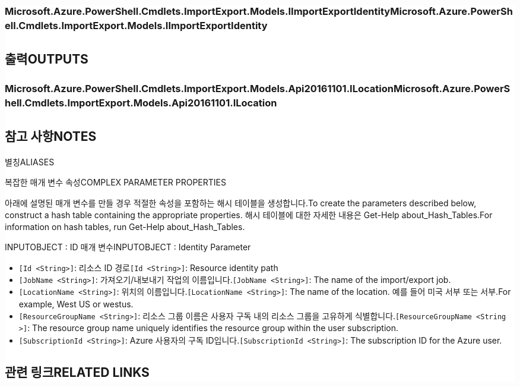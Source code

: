 ### <span data-ttu-id="011c8-133">Microsoft.Azure.PowerShell.Cmdlets.ImportExport.Models.IImportExportIdentity</span><span class="sxs-lookup"><span data-stu-id="011c8-133">Microsoft.Azure.PowerShell.Cmdlets.ImportExport.Models.IImportExportIdentity</span></span>

## <span data-ttu-id="011c8-134">출력</span><span class="sxs-lookup"><span data-stu-id="011c8-134">OUTPUTS</span></span>

### <span data-ttu-id="011c8-135">Microsoft.Azure.PowerShell.Cmdlets.ImportExport.Models.Api20161101.ILocation</span><span class="sxs-lookup"><span data-stu-id="011c8-135">Microsoft.Azure.PowerShell.Cmdlets.ImportExport.Models.Api20161101.ILocation</span></span>

## <span data-ttu-id="011c8-136">참고 사항</span><span class="sxs-lookup"><span data-stu-id="011c8-136">NOTES</span></span>

<span data-ttu-id="011c8-137">별칭</span><span class="sxs-lookup"><span data-stu-id="011c8-137">ALIASES</span></span>

<span data-ttu-id="011c8-138">복잡한 매개 변수 속성</span><span class="sxs-lookup"><span data-stu-id="011c8-138">COMPLEX PARAMETER PROPERTIES</span></span>

<span data-ttu-id="011c8-139">아래에 설명된 매개 변수를 만들 경우 적절한 속성을 포함하는 해시 테이블을 생성합니다.</span><span class="sxs-lookup"><span data-stu-id="011c8-139">To create the parameters described below, construct a hash table containing the appropriate properties.</span></span> <span data-ttu-id="011c8-140">해시 테이블에 대한 자세한 내용은 Get-Help about_Hash_Tables.</span><span class="sxs-lookup"><span data-stu-id="011c8-140">For information on hash tables, run Get-Help about_Hash_Tables.</span></span>


<span data-ttu-id="011c8-141">INPUTOBJECT <IImportExportIdentity> : ID 매개 변수</span><span class="sxs-lookup"><span data-stu-id="011c8-141">INPUTOBJECT <IImportExportIdentity>: Identity Parameter</span></span>
  - <span data-ttu-id="011c8-142">`[Id <String>]`: 리소스 ID 경로</span><span class="sxs-lookup"><span data-stu-id="011c8-142">`[Id <String>]`: Resource identity path</span></span>
  - <span data-ttu-id="011c8-143">`[JobName <String>]`: 가져오기/내보내기 작업의 이름입니다.</span><span class="sxs-lookup"><span data-stu-id="011c8-143">`[JobName <String>]`: The name of the import/export job.</span></span>
  - <span data-ttu-id="011c8-144">`[LocationName <String>]`: 위치의 이름입니다.</span><span class="sxs-lookup"><span data-stu-id="011c8-144">`[LocationName <String>]`: The name of the location.</span></span> <span data-ttu-id="011c8-145">예를 들어 미국 서부 또는 서부.</span><span class="sxs-lookup"><span data-stu-id="011c8-145">For example, West US or westus.</span></span>
  - <span data-ttu-id="011c8-146">`[ResourceGroupName <String>]`: 리소스 그룹 이름은 사용자 구독 내의 리소스 그룹을 고유하게 식별합니다.</span><span class="sxs-lookup"><span data-stu-id="011c8-146">`[ResourceGroupName <String>]`: The resource group name uniquely identifies the resource group within the user subscription.</span></span>
  - <span data-ttu-id="011c8-147">`[SubscriptionId <String>]`: Azure 사용자의 구독 ID입니다.</span><span class="sxs-lookup"><span data-stu-id="011c8-147">`[SubscriptionId <String>]`: The subscription ID for the Azure user.</span></span>

## <span data-ttu-id="011c8-148">관련 링크</span><span class="sxs-lookup"><span data-stu-id="011c8-148">RELATED LINKS</span></span>

